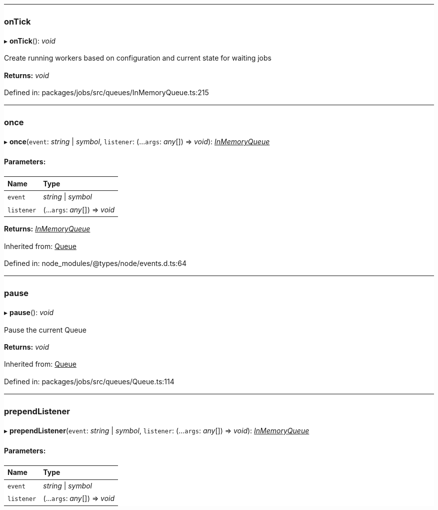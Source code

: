 ___

### onTick

▸ **onTick**(): *void*

Create running workers based on configuration and current state for waiting jobs

**Returns:** *void*

Defined in: packages/jobs/src/queues/InMemoryQueue.ts:215

___

### once

▸ **once**(`event`: *string* \| *symbol*, `listener`: (...`args`: *any*[]) => *void*): [*InMemoryQueue*](queues_inmemoryqueue.inmemoryqueue.md)

#### Parameters:

Name | Type |
:------ | :------ |
`event` | *string* \| *symbol* |
`listener` | (...`args`: *any*[]) => *void* |

**Returns:** [*InMemoryQueue*](queues_inmemoryqueue.inmemoryqueue.md)

Inherited from: [Queue](queues_queue.queue.md)

Defined in: node_modules/@types/node/events.d.ts:64

___

### pause

▸ **pause**(): *void*

Pause the current Queue

**Returns:** *void*

Inherited from: [Queue](queues_queue.queue.md)

Defined in: packages/jobs/src/queues/Queue.ts:114

___

### prependListener

▸ **prependListener**(`event`: *string* \| *symbol*, `listener`: (...`args`: *any*[]) => *void*): [*InMemoryQueue*](queues_inmemoryqueue.inmemoryqueue.md)

#### Parameters:

Name | Type |
:------ | :------ |
`event` | *string* \| *symbol* |
`listener` | (...`args`: *any*[]) => *void* |
